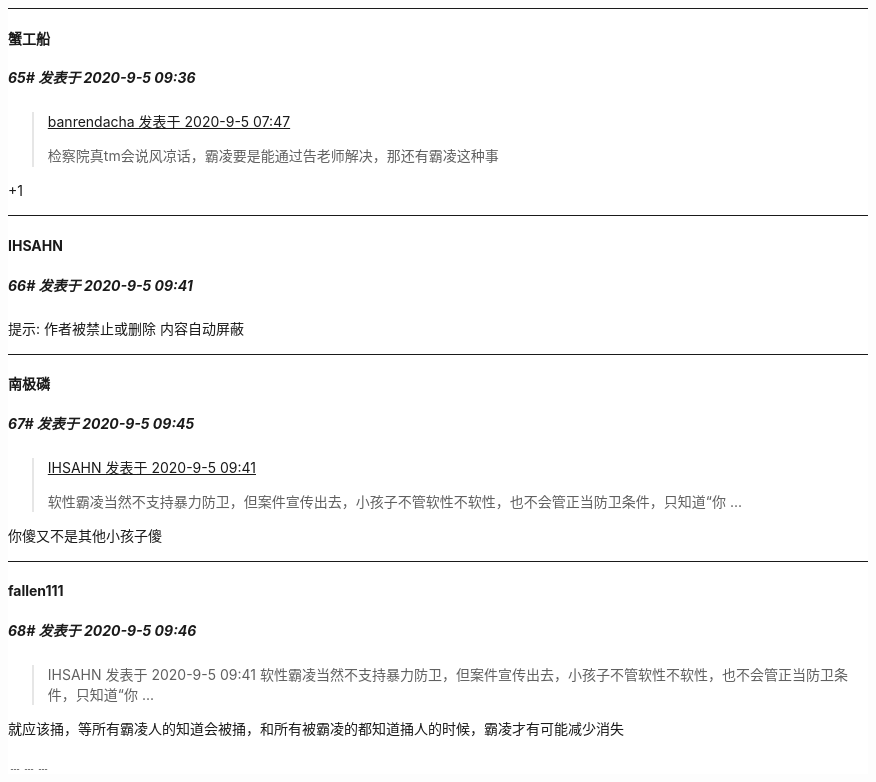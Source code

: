 




-----

####  蟹工船  
##### 65#       发表于 2020-9-5 09:36



<blockquote><a href="httphttps://bbs.saraba1st.com/2b/forum.php?mod=redirect&amp;goto=findpost&amp;pid=48645288&amp;ptid=1958264" target="_blank">banrendacha 发表于 2020-9-5 07:47</a>

检察院真tm会说风凉话，霸凌要是能通过告老师解决，那还有霸凌这种事</blockquote>
+1







-----

####  IHSAHN  
##### 66#       发表于 2020-9-5 09:41

提示: 作者被禁止或删除 内容自动屏蔽



-----

####  南极磷  
##### 67#       发表于 2020-9-5 09:45



<blockquote><a href="httphttps://bbs.saraba1st.com/2b/forum.php?mod=redirect&amp;goto=findpost&amp;pid=48645791&amp;ptid=1958264" target="_blank">IHSAHN 发表于 2020-9-5 09:41</a>

软性霸凌当然不支持暴力防卫，但案件宣传出去，小孩子不管软性不软性，也不会管正当防卫条件，只知道“你 ...</blockquote>
你傻又不是其他小孩子傻







-----

####  fallen111  
##### 68#       发表于 2020-9-5 09:46



<blockquote>IHSAHN 发表于 2020-9-5 09:41
软性霸凌当然不支持暴力防卫，但案件宣传出去，小孩子不管软性不软性，也不会管正当防卫条件，只知道“你 ...</blockquote>
就应该捅，等所有霸凌人的知道会被捅，和所有被霸凌的都知道捅人的时候，霸凌才有可能减少消失



﹍﹍﹍

